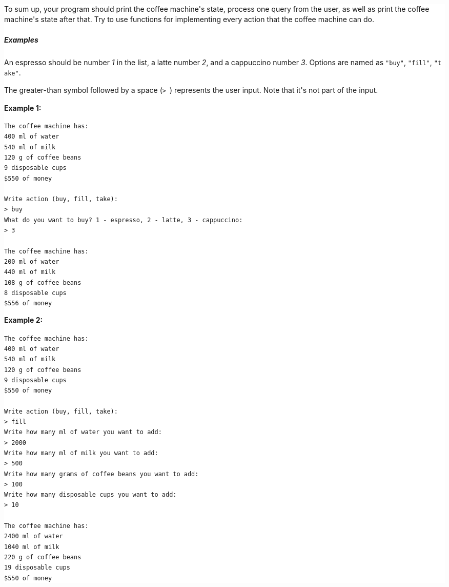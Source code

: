 To sum up, your program should print the coffee machine's state, process one query from the user, as well as print the coffee machine's state after that. Try to use functions for implementing every action that the coffee machine can do.



##### Examples

An espresso should be number *1* in the list, a latte number *2*, and a cappuccino number *3*.
Options are named as `"buy"`, `"fill"`, `"take"`.

The greater-than symbol followed by a space (`> `) represents the user input. Note that it's not part of the input.

**Example 1:**

```no-highlight
The coffee machine has:
400 ml of water
540 ml of milk
120 g of coffee beans
9 disposable cups
$550 of money

Write action (buy, fill, take): 
> buy
What do you want to buy? 1 - espresso, 2 - latte, 3 - cappuccino: 
> 3

The coffee machine has:
200 ml of water
440 ml of milk
108 g of coffee beans
8 disposable cups
$556 of money
```

**Example 2:**

```no-highlight
The coffee machine has:
400 ml of water
540 ml of milk
120 g of coffee beans
9 disposable cups
$550 of money

Write action (buy, fill, take): 
> fill
Write how many ml of water you want to add: 
> 2000
Write how many ml of milk you want to add: 
> 500
Write how many grams of coffee beans you want to add: 
> 100
Write how many disposable cups you want to add: 
> 10

The coffee machine has:
2400 ml of water
1040 ml of milk
220 g of coffee beans
19 disposable cups
$550 of money
```
